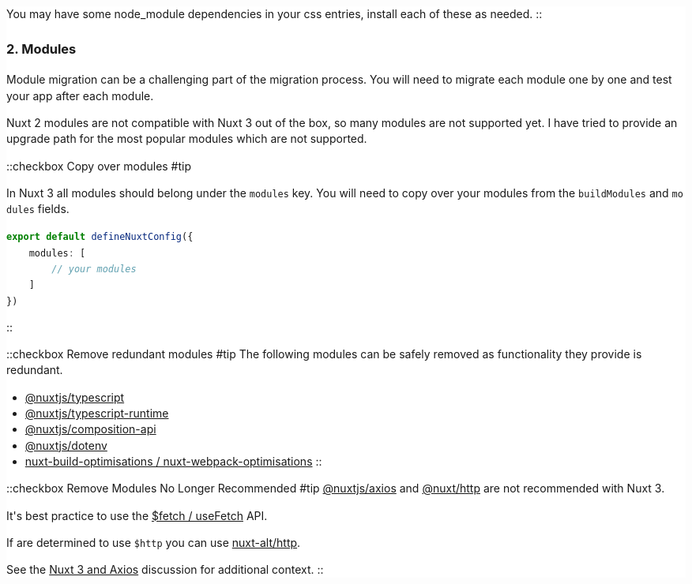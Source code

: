 You may have some node_module dependencies in your css entries, install each of these as needed.
::

### 2. Modules

Module migration can be a challenging part of the migration process. You will need to migrate each module one by one and test your app after each module.

Nuxt 2 modules are not compatible with Nuxt 3 out of the box, so many modules are not supported yet. I have tried to provide an 
upgrade path for the most popular modules which are not supported.

::checkbox
Copy over modules
#tip

In Nuxt 3 all modules should belong under the `modules` key. You will need to copy over your modules from the `buildModules` and `modules` fields.

```ts [nuxt.config.ts]
export default defineNuxtConfig({
    modules: [
        // your modules
    ]
})
```
::


::checkbox
Remove redundant modules
#tip
The following modules can be safely removed as functionality they provide is redundant.

- [@nuxtjs/typescript](https://typescript.nuxtjs.org/)
- [@nuxtjs/typescript-runtime](https://typescript.nuxtjs.org/)
- [@nuxtjs/composition-api](https://composition-api.nuxtjs.org/)
- [@nuxtjs/dotenv](https://github.com/nuxt-community/dotenv-module)
- [nuxt-build-optimisations / nuxt-webpack-optimisations](https://github.com/harlan-zw/nuxt-webpack-optimisations)
::

::checkbox
Remove Modules No Longer Recommended
#tip
[@nuxtjs/axios](https://axios.nuxtjs.org/) and [@nuxt/http](https://http.nuxtjs.org/) are not recommended with Nuxt 3. 

It's best practice to use the [$fetch / useFetch](https://nuxt.com/docs/migration/component-options/) API.

If are determined to use `$http` you can use [nuxt-alt/http](https://github.com/nuxt-alt/http). 

See the [Nuxt 3 and Axios](https://github.com/nuxt/framework/discussions/4514) discussion for additional context.
::
